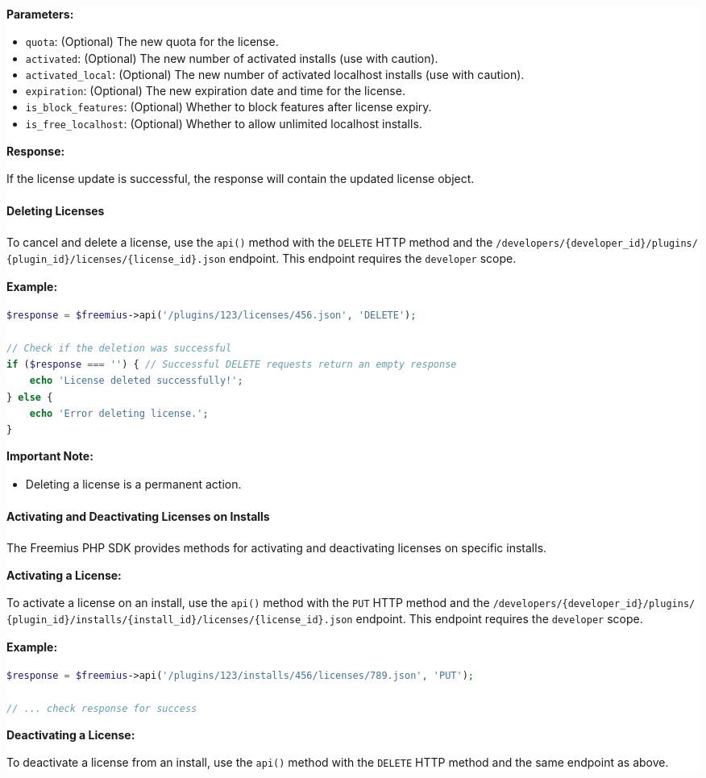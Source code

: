 **Parameters:**

- `quota`: (Optional) The new quota for the license.
- `activated`: (Optional) The new number of activated installs (use with caution).
- `activated_local`: (Optional) The new number of activated localhost installs (use with caution).
- `expiration`: (Optional) The new expiration date and time for the license.
- `is_block_features`: (Optional) Whether to block features after license expiry.
- `is_free_localhost`: (Optional) Whether to allow unlimited localhost installs.

**Response:**

If the license update is successful, the response will contain the updated license object.

#### Deleting Licenses

To cancel and delete a license, use the `api()` method with the `DELETE` HTTP method and the `/developers/{developer_id}/plugins/{plugin_id}/licenses/{license_id}.json` endpoint. This endpoint requires the `developer` scope.

**Example:**

```php
$response = $freemius->api('/plugins/123/licenses/456.json', 'DELETE');

// Check if the deletion was successful
if ($response === '') { // Successful DELETE requests return an empty response
    echo 'License deleted successfully!';
} else {
    echo 'Error deleting license.';
}
```

**Important Note:**

- Deleting a license is a permanent action.

#### Activating and Deactivating Licenses on Installs

The Freemius PHP SDK provides methods for activating and deactivating licenses on specific installs.

**Activating a License:**

To activate a license on an install, use the `api()` method with the `PUT` HTTP method and the `/developers/{developer_id}/plugins/{plugin_id}/installs/{install_id}/licenses/{license_id}.json` endpoint. This endpoint requires the `developer` scope.

**Example:**

```php
$response = $freemius->api('/plugins/123/installs/456/licenses/789.json', 'PUT');

// ... check response for success
```

**Deactivating a License:**

To deactivate a license from an install, use the `api()` method with the `DELETE` HTTP method and the same endpoint as above.
